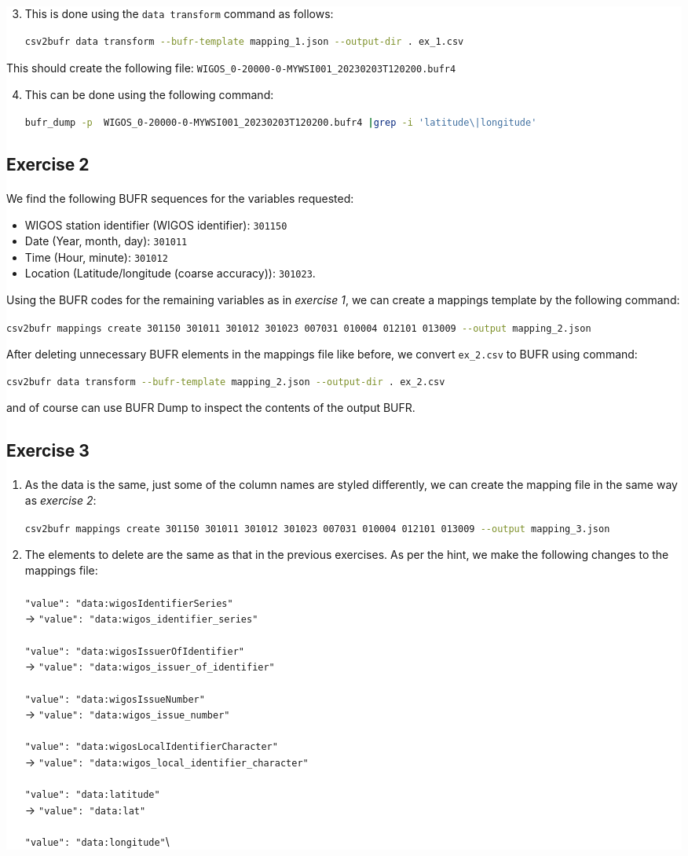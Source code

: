 
3. This is done using the `data transform` command as follows:

    ```bash
    csv2bufr data transform --bufr-template mapping_1.json --output-dir . ex_1.csv
    ```

This should create the following file: `WIGOS_0-20000-0-MYWSI001_20230203T120200.bufr4`

4. This can be done using the following command:

    ```bash
    bufr_dump -p  WIGOS_0-20000-0-MYWSI001_20230203T120200.bufr4 |grep -i 'latitude\|longitude'
    ```

## Exercise 2

We find the following BUFR sequences for the variables requested:
* WIGOS station identifier (WIGOS identifier): `301150`
* Date (Year, month, day): `301011`
* Time (Hour, minute): `301012`
* Location (Latitude/longitude (coarse accuracy)): `301023`.

Using the BUFR codes for the remaining variables as in *exercise 1*, we can create a mappings template by the following command:

```bash
csv2bufr mappings create 301150 301011 301012 301023 007031 010004 012101 013009 --output mapping_2.json
```

After deleting unnecessary BUFR elements in the mappings file like before, we convert `ex_2.csv` to BUFR using command:

```bash
csv2bufr data transform --bufr-template mapping_2.json --output-dir . ex_2.csv
```

and of course can use BUFR Dump to inspect the contents of the output BUFR.

## Exercise 3

1. As the data is the same, just some of the column names are styled differently, we can create the mapping file in the same way as *exercise 2*:

    ```bash
    csv2bufr mappings create 301150 301011 301012 301023 007031 010004 012101 013009 --output mapping_3.json
    ```

1. The elements to delete are the same as that in the previous exercises. As per the hint, we make the following changes to the mappings file:\
    \
    `"value": "data:wigosIdentifierSeries"`\
    &rarr; `"value": "data:wigos_identifier_series"`\
    \
    `"value": "data:wigosIssuerOfIdentifier"`\
    &rarr; `"value": "data:wigos_issuer_of_identifier"`\
    \
    `"value": "data:wigosIssueNumber"`\
    &rarr; `"value": "data:wigos_issue_number"`\
    \
    `"value": "data:wigosLocalIdentifierCharacter"`\
    &rarr; `"value": "data:wigos_local_identifier_character"`\
    \
    `"value": "data:latitude"` \
    &rarr; `"value": "data:lat"`\
    \
    `"value": "data:longitude"`\